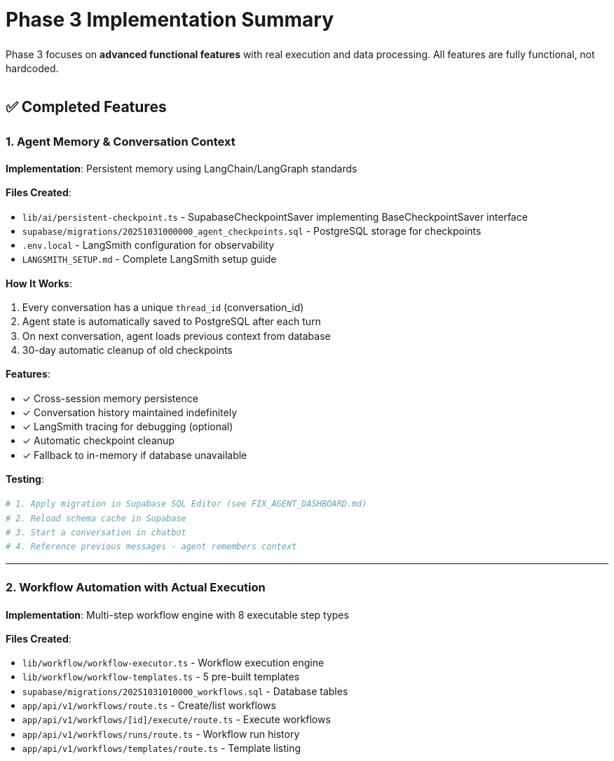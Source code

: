 # Phase 3 Implementation Summary

Phase 3 focuses on **advanced functional features** with real execution and data processing. All features are fully functional, not hardcoded.

## ✅ Completed Features

### 1. Agent Memory & Conversation Context

**Implementation**: Persistent memory using LangChain/LangGraph standards

**Files Created**:
- `lib/ai/persistent-checkpoint.ts` - SupabaseCheckpointSaver implementing BaseCheckpointSaver interface
- `supabase/migrations/20251031000000_agent_checkpoints.sql` - PostgreSQL storage for checkpoints
- `.env.local` - LangSmith configuration for observability
- `LANGSMITH_SETUP.md` - Complete LangSmith setup guide

**How It Works**:
1. Every conversation has a unique `thread_id` (conversation_id)
2. Agent state is automatically saved to PostgreSQL after each turn
3. On next conversation, agent loads previous context from database
4. 30-day automatic cleanup of old checkpoints

**Features**:
- ✓ Cross-session memory persistence
- ✓ Conversation history maintained indefinitely
- ✓ LangSmith tracing for debugging (optional)
- ✓ Automatic checkpoint cleanup
- ✓ Fallback to in-memory if database unavailable

**Testing**:
```bash
# 1. Apply migration in Supabase SQL Editor (see FIX_AGENT_DASHBOARD.md)
# 2. Reload schema cache in Supabase
# 3. Start a conversation in chatbot
# 4. Reference previous messages - agent remembers context
```

---

### 2. Workflow Automation with Actual Execution

**Implementation**: Multi-step workflow engine with 8 executable step types

**Files Created**:
- `lib/workflow/workflow-executor.ts` - Workflow execution engine
- `lib/workflow/workflow-templates.ts` - 5 pre-built templates
- `supabase/migrations/20251031010000_workflows.sql` - Database tables
- `app/api/v1/workflows/route.ts` - Create/list workflows
- `app/api/v1/workflows/[id]/execute/route.ts` - Execute workflows
- `app/api/v1/workflows/runs/route.ts` - Workflow run history
- `app/api/v1/workflows/templates/route.ts` - Template listing
